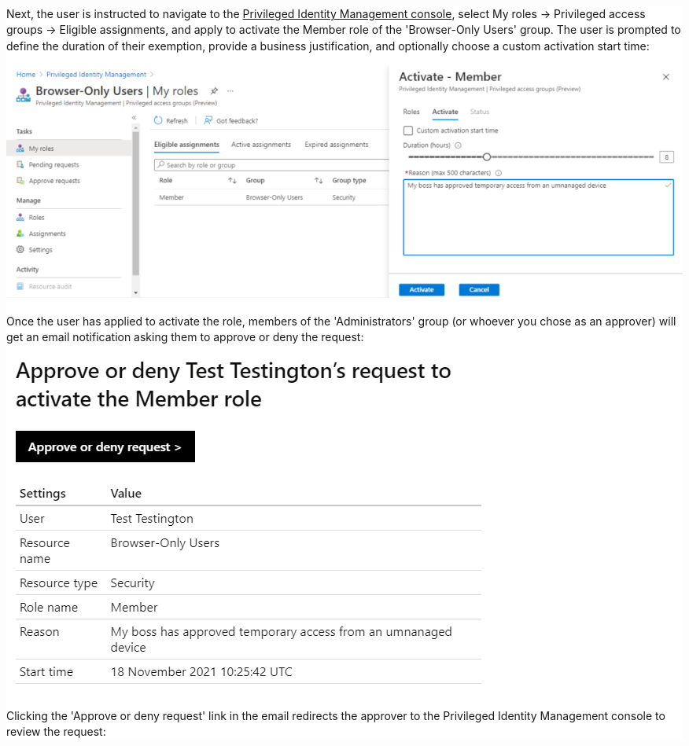 Next, the user is instructed to navigate to the [Privileged Identity Management console](https://portal.azure.com/#blade/Microsoft_Azure_PIMCommon/ActivationMenuBlade/aadgroup), select My roles → Privileged access groups → Eligible assignments, and apply to activate the Member role of the 'Browser-Only Users' group. The user is prompted to define the duration of their exemption, provide a business justification, and optionally choose a custom activation start time:

![](/assets/img/2021-11-12-just-in-time-conditional-access-with-azure-ad-pim/member-activation-1024x353.png)

Once the user has applied to activate the role, members of the 'Administrators' group (or whoever you chose as an approver) will get an email notification asking them to approve or deny the request:

![](/assets/img/2021-11-12-just-in-time-conditional-access-with-azure-ad-pim/email-notification.png)

Clicking the 'Approve or deny request' link in the email redirects the approver to the Privileged Identity Management console to review the request:
